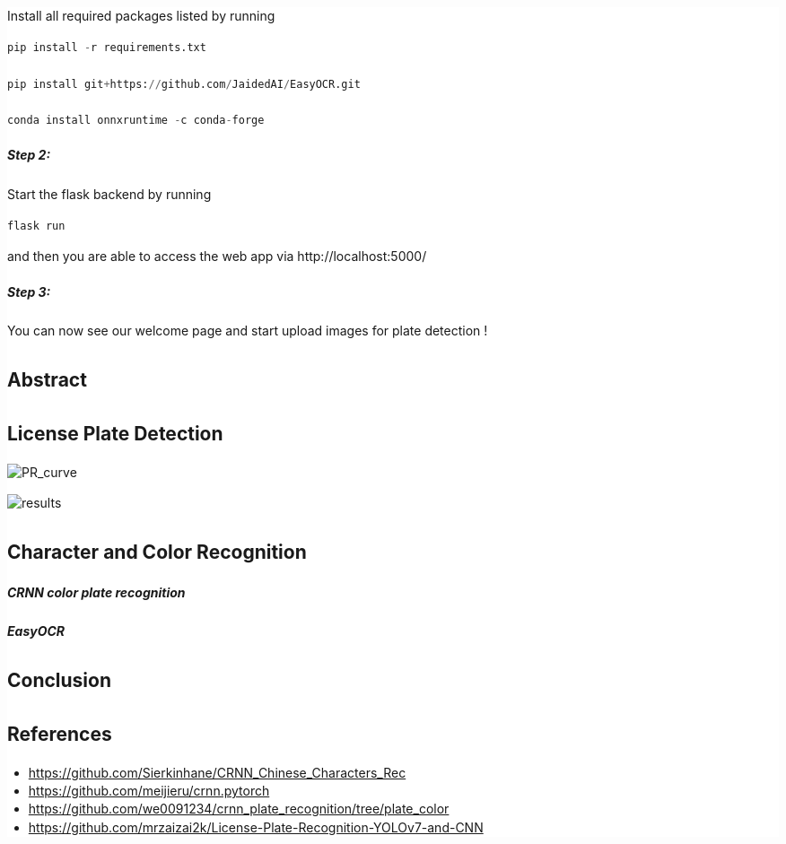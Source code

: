 Install all required packages listed by running 

```python
pip install -r requirements.txt

pip install git+https://github.com/JaidedAI/EasyOCR.git

conda install onnxruntime -c conda-forge

```

##### Step 2:

Start the flask backend by running

```python
flask run
```

and then you are able to access the web app via http://localhost:5000/ 

##### Step 3:

You can now see our welcome page and start upload images for plate detection !



## Abstract



## License Plate Detection


![PR_curve](https://github.com/Dukeee1999/comp5405/assets/62459234/744ddbbb-3b66-43e3-98f2-390dd5f6369b)

![results](https://github.com/Dukeee1999/comp5405/assets/62459234/c65b3137-49aa-488d-9ae2-cf2a46ee8823)


## Character and Color Recognition

##### CRNN color plate recognition



##### EasyOCR



## Conclusion



## References

- https://github.com/Sierkinhane/CRNN_Chinese_Characters_Rec
- https://github.com/meijieru/crnn.pytorch
- https://github.com/we0091234/crnn_plate_recognition/tree/plate_color
- https://github.com/mrzaizai2k/License-Plate-Recognition-YOLOv7-and-CNN

